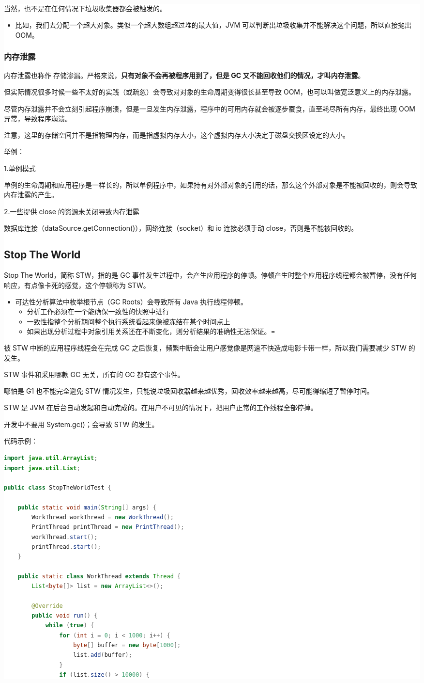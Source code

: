 当然，也不是在任何情况下垃圾收集器都会被触发的。

- 比如，我们去分配一个超大对象。类似一个超大数组超过堆的最大值，JVM 可以判断出垃圾收集并不能解决这个问题，所以直接抛出 OOM。

### 内存泄露

内存泄露也称作 存储渗漏。严格来说，**只有对象不会再被程序用到了，但是 GC 又不能回收他们的情况，才叫内存泄露**。

但实际情况很多时候一些不太好的实践（或疏忽）会导致对对象的生命周期变得很长甚至导致 OOM，也可以叫做宽泛意义上的内存泄露。

尽管内存泄露并不会立刻引起程序崩溃，但是一旦发生内存泄露，程序中的可用内存就会被逐步蚕食，直至耗尽所有内存，最终出现 OOM 异常，导致程序崩溃。

注意，这里的存储空间并不是指物理内存，而是指虚拟内存大小，这个虚拟内存大小决定于磁盘交换区设定的大小。

举例：

1.单例模式

单例的生命周期和应用程序是一样长的，所以单例程序中，如果持有对外部对象的引用的话，那么这个外部对象是不能被回收的，则会导致内存泄露的产生。

2.一些提供 close 的资源未关闭导致内存泄露

数据库连接（dataSource.getConnection()），网络连接（socket）和 io 连接必须手动 close，否则是不能被回收的。



## Stop The World

Stop The World，简称 STW，指的是 GC 事件发生过程中，会产生应用程序的停顿。停顿产生时整个应用程序线程都会被暂停，没有任何响应，有点像卡死的感觉，这个停顿称为 STW。

- 可达性分析算法中枚举根节点（GC Roots）会导致所有 Java 执行线程停顿。
  - 分析工作必须在一个能确保一致性的快照中进行
  - 一致性指整个分析期间整个执行系统看起来像被冻结在某个时间点上
  - 如果出现分析过程中对象引用关系还在不断变化，则分析结果的准确性无法保证。=

被 STW 中断的应用程序线程会在完成 GC 之后恢复，频繁中断会让用户感觉像是网速不快造成电影卡带一样，所以我们需要减少 STW 的发生。



STW 事件和采用哪款 GC 无关，所有的 GC 都有这个事件。

哪怕是 G1 也不能完全避免 STW 情况发生，只能说垃圾回收器越来越优秀，回收效率越来越高，尽可能得缩短了暂停时间。

STW 是 JVM 在后台自动发起和自动完成的。在用户不可见的情况下，把用户正常的工作线程全部停掉。

开发中不要用 System.gc()；会导致 STW 的发生。

代码示例：

```java
import java.util.ArrayList;
import java.util.List;

public class StopTheWorldTest {

    public static void main(String[] args) {
        WorkThread workThread = new WorkThread();
        PrintThread printThread = new PrintThread();
        workThread.start();
        printThread.start();
    }

    public static class WorkThread extends Thread {
        List<byte[]> list = new ArrayList<>();

        @Override
        public void run() {
            while (true) {
                for (int i = 0; i < 1000; i++) {
                    byte[] buffer = new byte[1000];
                    list.add(buffer);
                }
                if (list.size() > 10000) {
```